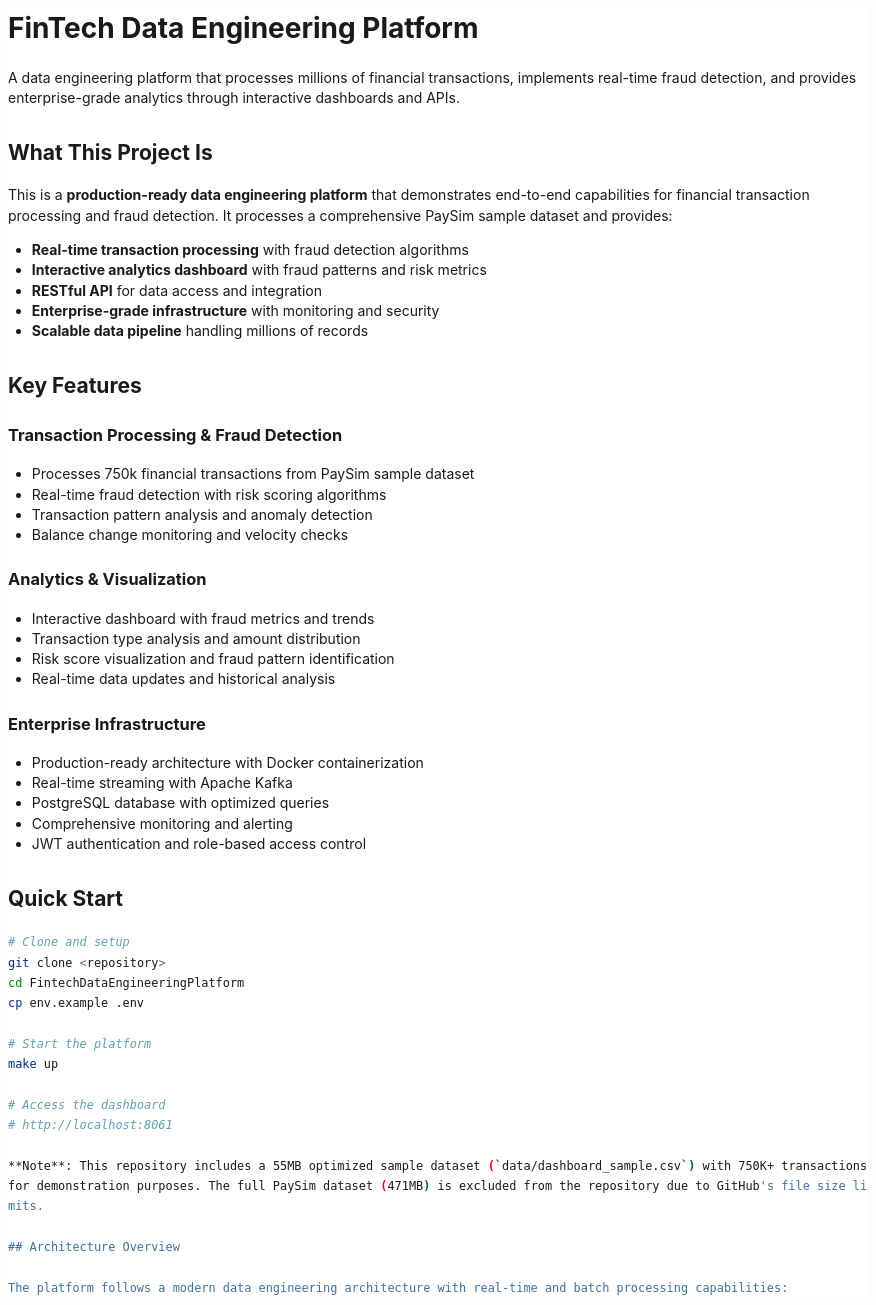 # FinTech Data Engineering Platform

A data engineering platform that processes millions of financial transactions, implements real-time fraud detection, and provides enterprise-grade analytics through interactive dashboards and APIs.

## What This Project Is

This is a **production-ready data engineering platform** that demonstrates end-to-end capabilities for financial transaction processing and fraud detection. It processes a comprehensive PaySim sample dataset and provides:

- **Real-time transaction processing** with fraud detection algorithms
- **Interactive analytics dashboard** with fraud patterns and risk metrics
- **RESTful API** for data access and integration
- **Enterprise-grade infrastructure** with monitoring and security
- **Scalable data pipeline** handling millions of records

## Key Features

### Transaction Processing & Fraud Detection
- Processes 750k financial transactions from PaySim sample dataset
- Real-time fraud detection with risk scoring algorithms
- Transaction pattern analysis and anomaly detection
- Balance change monitoring and velocity checks

### Analytics & Visualization
- Interactive dashboard with fraud metrics and trends
- Transaction type analysis and amount distribution
- Risk score visualization and fraud pattern identification
- Real-time data updates and historical analysis

### Enterprise Infrastructure
- Production-ready architecture with Docker containerization
- Real-time streaming with Apache Kafka
- PostgreSQL database with optimized queries
- Comprehensive monitoring and alerting
- JWT authentication and role-based access control

## Quick Start

```bash
# Clone and setup
git clone <repository>
cd FintechDataEngineeringPlatform
cp env.example .env

# Start the platform
make up

# Access the dashboard
# http://localhost:8061

**Note**: This repository includes a 55MB optimized sample dataset (`data/dashboard_sample.csv`) with 750K+ transactions for demonstration purposes. The full PaySim dataset (471MB) is excluded from the repository due to GitHub's file size limits.

## Architecture Overview

The platform follows a modern data engineering architecture with real-time and batch processing capabilities:

```